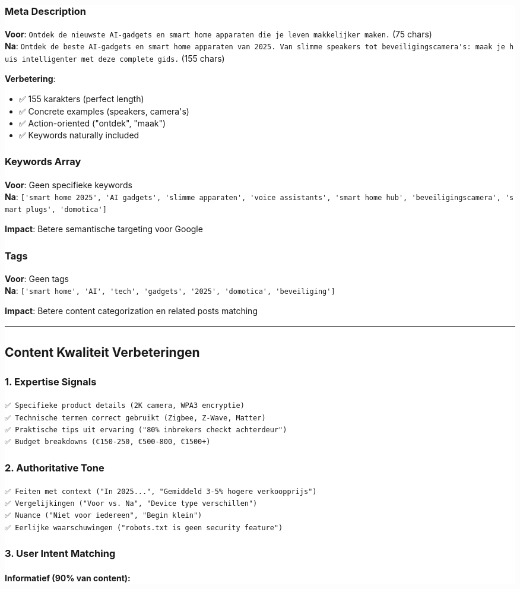 ### Meta Description

**Voor**: `Ontdek de nieuwste AI-gadgets en smart home apparaten die je leven makkelijker maken.` (75 chars)  
**Na**: `Ontdek de beste AI-gadgets en smart home apparaten van 2025. Van slimme speakers tot beveiligingscamera's: maak je huis intelligenter met deze complete gids.` (155 chars)

**Verbetering**:

- ✅ 155 karakters (perfect length)
- ✅ Concrete examples (speakers, camera's)
- ✅ Action-oriented ("ontdek", "maak")
- ✅ Keywords naturally included

### Keywords Array

**Voor**: Geen specifieke keywords  
**Na**: `['smart home 2025', 'AI gadgets', 'slimme apparaten', 'voice assistants', 'smart home hub', 'beveiligingscamera', 'smart plugs', 'domotica']`

**Impact**: Betere semantische targeting voor Google

### Tags

**Voor**: Geen tags  
**Na**: `['smart home', 'AI', 'tech', 'gadgets', '2025', 'domotica', 'beveiliging']`

**Impact**: Betere content categorization en related posts matching

---

## Content Kwaliteit Verbeteringen

### 1. **Expertise Signals**

```
✅ Specifieke product details (2K camera, WPA3 encryptie)
✅ Technische termen correct gebruikt (Zigbee, Z-Wave, Matter)
✅ Praktische tips uit ervaring ("80% inbrekers checkt achterdeur")
✅ Budget breakdowns (€150-250, €500-800, €1500+)
```

### 2. **Authoritative Tone**

```
✅ Feiten met context ("In 2025...", "Gemiddeld 3-5% hogere verkoopprijs")
✅ Vergelijkingen ("Voor vs. Na", "Device type verschillen")
✅ Nuance ("Niet voor iedereen", "Begin klein")
✅ Eerlijke waarschuwingen ("robots.txt is geen security feature")
```

### 3. **User Intent Matching**

#### Informatief (90% van content):
